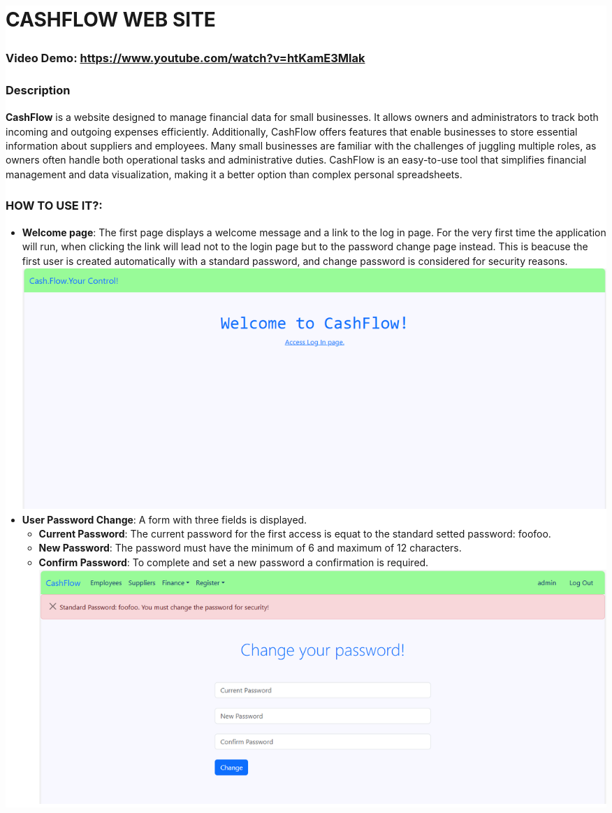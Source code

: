 # CASHFLOW WEB SITE

### Video Demo: https://www.youtube.com/watch?v=htKamE3Mlak
### Description

**CashFlow** is a website designed to manage financial data for small businesses. It allows owners and administrators to track both incoming and outgoing expenses efficiently. Additionally, CashFlow offers features that enable businesses to store essential information about suppliers and employees. Many small businesses are familiar with the challenges of juggling multiple roles, as owners often handle both operational tasks and administrative duties. CashFlow is an easy-to-use tool that simplifies financial management and data visualization, making it a better option than complex personal spreadsheets.

### HOW TO USE IT?:
  - **Welcome page**: The first page displays a welcome message and a link to the log in page. For the very first time the application will run, when clicking the link will lead not to the login page but to the password change page instead. This is beacuse the first user is created automatically with a standard password, and change password is considered for security reasons.
    ![alt text](/project/static/images/image-8.png)
  - **User Password Change**: A form with three fields is displayed.
    - **Current Password**: The current password for the first access is equat to the standard setted password: foofoo.
    - **New Password**: The password must have the minimum of 6 and maximum of 12 characters.
    - **Confirm Password**: To complete and set a new password a confirmation is required.
    ![alt text](/project/static/images/image-9.png)